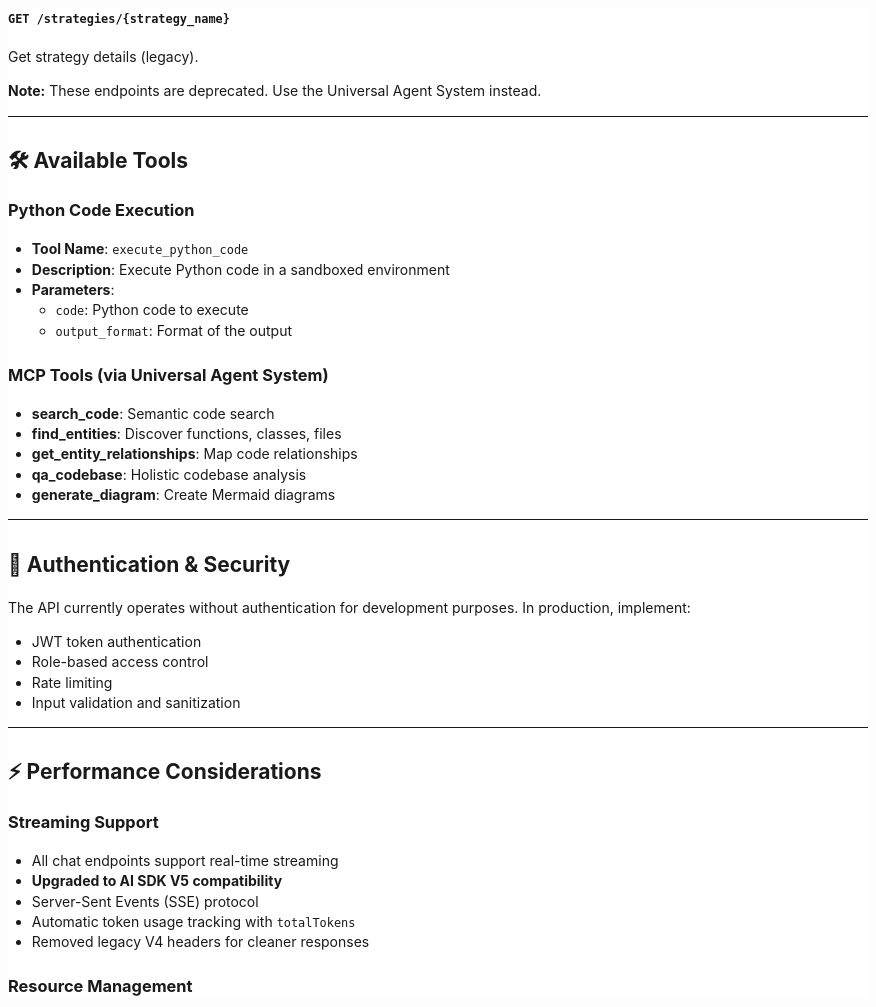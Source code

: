 #### `GET /strategies/{strategy_name}`

Get strategy details (legacy).

**Note:** These endpoints are deprecated. Use the Universal Agent System instead.

---

## 🛠️ Available Tools

### Python Code Execution

- **Tool Name**: `execute_python_code`
- **Description**: Execute Python code in a sandboxed environment
- **Parameters**:
  - `code`: Python code to execute
  - `output_format`: Format of the output

### MCP Tools (via Universal Agent System)

- **search_code**: Semantic code search
- **find_entities**: Discover functions, classes, files
- **get_entity_relationships**: Map code relationships
- **qa_codebase**: Holistic codebase analysis
- **generate_diagram**: Create Mermaid diagrams

---

## 🔐 Authentication & Security

The API currently operates without authentication for development purposes. In production, implement:

- JWT token authentication
- Role-based access control
- Rate limiting
- Input validation and sanitization

---

## ⚡ Performance Considerations

### Streaming Support

- All chat endpoints support real-time streaming
- **Upgraded to AI SDK V5 compatibility**
- Server-Sent Events (SSE) protocol
- Automatic token usage tracking with `totalTokens`
- Removed legacy V4 headers for cleaner responses

### Resource Management
